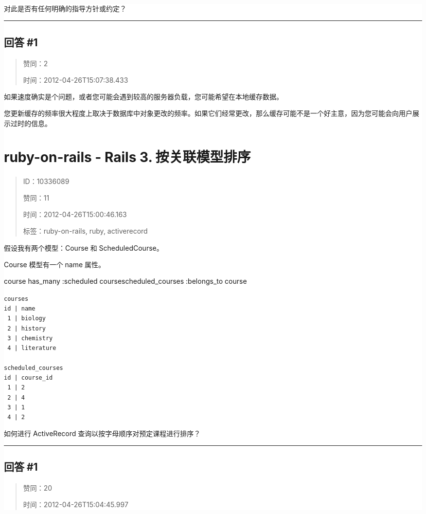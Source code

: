 对此是否有任何明确的指导方针或约定？

* * *

## 回答 #1

> 赞同：2
> 
> 时间：2012-04-26T15:07:38.433

如果速度确实是个问题，或者您可能会遇到较高的服务器负载，您可能希望在本地缓存数据。

您更新缓存的频率很大程度上取决于数据库中对象更改的频率。如果它们经常更改，那么缓存可能不是一个好主意，因为您可能会向用户展示过时的信息。

# ruby-on-rails - Rails 3\. 按关联模型排序

> ID：10336089
> 
> 赞同：11
> 
> 时间：2012-04-26T15:00:46.163
> 
> 标签：ruby-on-rails, ruby, activerecord

假设我有两个模型：Course 和 ScheduledCourse。

Course 模型有一个 name 属性。

course has_many :scheduled coursescheduled_courses :belongs_to course

```
courses
id | name
 1 | biology
 2 | history
 3 | chemistry
 4 | literature

scheduled_courses
id | course_id 
 1 | 2
 2 | 4
 3 | 1
 4 | 2 
```

如何进行 ActiveRecord 查询以按字母顺序对预定课程进行排序？

* * *

## 回答 #1

> 赞同：20
> 
> 时间：2012-04-26T15:04:45.997
